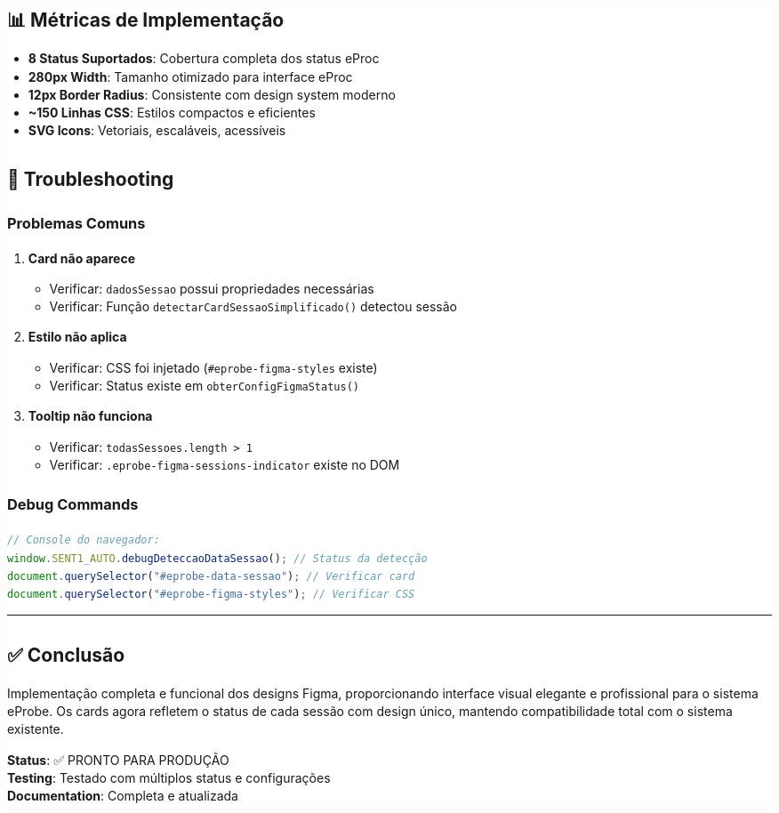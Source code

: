 ## 📊 Métricas de Implementação

-   **8 Status Suportados**: Cobertura completa dos status eProc
-   **280px Width**: Tamanho otimizado para interface eProc
-   **12px Border Radius**: Consistente com design system moderno
-   **~150 Linhas CSS**: Estilos compactos e eficientes
-   **SVG Icons**: Vetoriais, escaláveis, acessíveis

## 🔧 Troubleshooting

### Problemas Comuns

1. **Card não aparece**

    - Verificar: `dadosSessao` possui propriedades necessárias
    - Verificar: Função `detectarCardSessaoSimplificado()` detectou sessão

2. **Estilo não aplica**

    - Verificar: CSS foi injetado (`#eprobe-figma-styles` existe)
    - Verificar: Status existe em `obterConfigFigmaStatus()`

3. **Tooltip não funciona**
    - Verificar: `todasSessoes.length > 1`
    - Verificar: `.eprobe-figma-sessions-indicator` existe no DOM

### Debug Commands

```javascript
// Console do navegador:
window.SENT1_AUTO.debugDeteccaoDataSessao(); // Status da detecção
document.querySelector("#eprobe-data-sessao"); // Verificar card
document.querySelector("#eprobe-figma-styles"); // Verificar CSS
```

---

## ✅ Conclusão

Implementação completa e funcional dos designs Figma, proporcionando interface visual elegante e profissional para o sistema eProbe. Os cards agora refletem o status de cada sessão com design único, mantendo compatibilidade total com o sistema existente.

**Status**: ✅ PRONTO PARA PRODUÇÃO  
**Testing**: Testado com múltiplos status e configurações  
**Documentation**: Completa e atualizada
